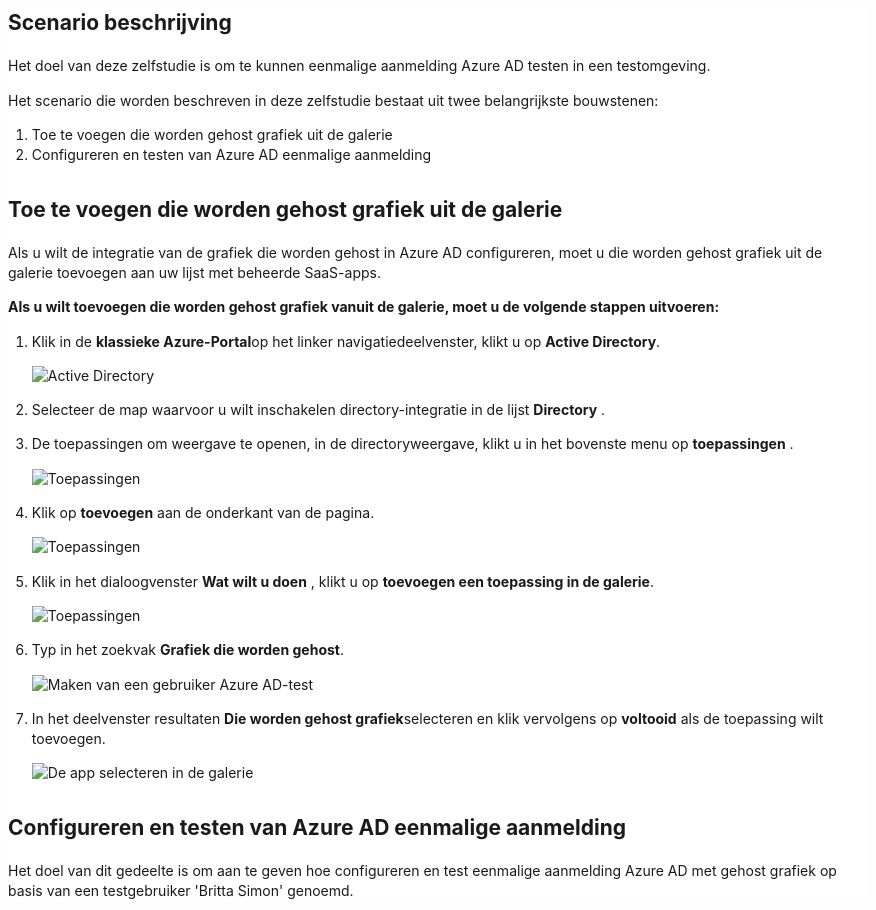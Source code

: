 
## <a name="scenario-description"></a>Scenario beschrijving
Het doel van deze zelfstudie is om te kunnen eenmalige aanmelding Azure AD testen in een testomgeving.

Het scenario die worden beschreven in deze zelfstudie bestaat uit twee belangrijkste bouwstenen:

1. Toe te voegen die worden gehost grafiek uit de galerie
2. Configureren en testen van Azure AD eenmalige aanmelding


## <a name="adding-hosted-graphite-from-the-gallery"></a>Toe te voegen die worden gehost grafiek uit de galerie
Als u wilt de integratie van de grafiek die worden gehost in Azure AD configureren, moet u die worden gehost grafiek uit de galerie toevoegen aan uw lijst met beheerde SaaS-apps.

**Als u wilt toevoegen die worden gehost grafiek vanuit de galerie, moet u de volgende stappen uitvoeren:**

1. Klik in de **klassieke Azure-Portal**op het linker navigatiedeelvenster, klikt u op **Active Directory**. 

    ![Active Directory][1]

2. Selecteer de map waarvoor u wilt inschakelen directory-integratie in de lijst **Directory** .

3. De toepassingen om weergave te openen, in de directoryweergave, klikt u in het bovenste menu op **toepassingen** .
    
    ![Toepassingen][2]

4. Klik op **toevoegen** aan de onderkant van de pagina.
    
    ![Toepassingen][3]

5. Klik in het dialoogvenster **Wat wilt u doen** , klikt u op **toevoegen een toepassing in de galerie**.

    ![Toepassingen][4]

6. Typ in het zoekvak **Grafiek die worden gehost**.

    ![Maken van een gebruiker Azure AD-test](./media/active-directory-saas-hostedgraphite-tutorial/tutorial_hostedgraphite_01.png)

7. In het deelvenster resultaten **Die worden gehost grafiek**selecteren en klik vervolgens op **voltooid** als de toepassing wilt toevoegen.

    ![De app selecteren in de galerie](./media/active-directory-saas-hostedgraphite-tutorial/tutorial_hostedgraphite_0001.png)

##  <a name="configuring-and-testing-azure-ad-single-sign-on"></a>Configureren en testen van Azure AD eenmalige aanmelding
Het doel van dit gedeelte is om aan te geven hoe configureren en test eenmalige aanmelding Azure AD met gehost grafiek op basis van een testgebruiker 'Britta Simon' genoemd.


[1]: ./media/active-directory-saas-hostedgraphite-tutorial/tutorial_general_01.png
[2]: ./media/active-directory-saas-hostedgraphite-tutorial/tutorial_general_02.png
[3]: ./media/active-directory-saas-hostedgraphite-tutorial/tutorial_general_03.png
[4]: ./media/active-directory-saas-hostedgraphite-tutorial/tutorial_general_04.png
[6]: ./media/active-directory-saas-hostedgraphite-tutorial/tutorial_general_05.png
[10]: ./media/active-directory-saas-hostedgraphite-tutorial/tutorial_general_06.png
[11]: ./media/active-directory-saas-hostedgraphite-tutorial/tutorial_general_07.png
[20]: ./media/active-directory-saas-hostedgraphite-tutorial/tutorial_general_100.png
[200]: ./media/active-directory-saas-hostedgraphite-tutorial/tutorial_general_200.png
[201]: ./media/active-directory-saas-hostedgraphite-tutorial/tutorial_general_201.png
[203]: ./media/active-directory-saas-hostedgraphite-tutorial/tutorial_general_203.png
[204]: ./media/active-directory-saas-hostedgraphite-tutorial/tutorial_general_204.png
[205]: ./media/active-directory-saas-hostedgraphite-tutorial/tutorial_general_205.png